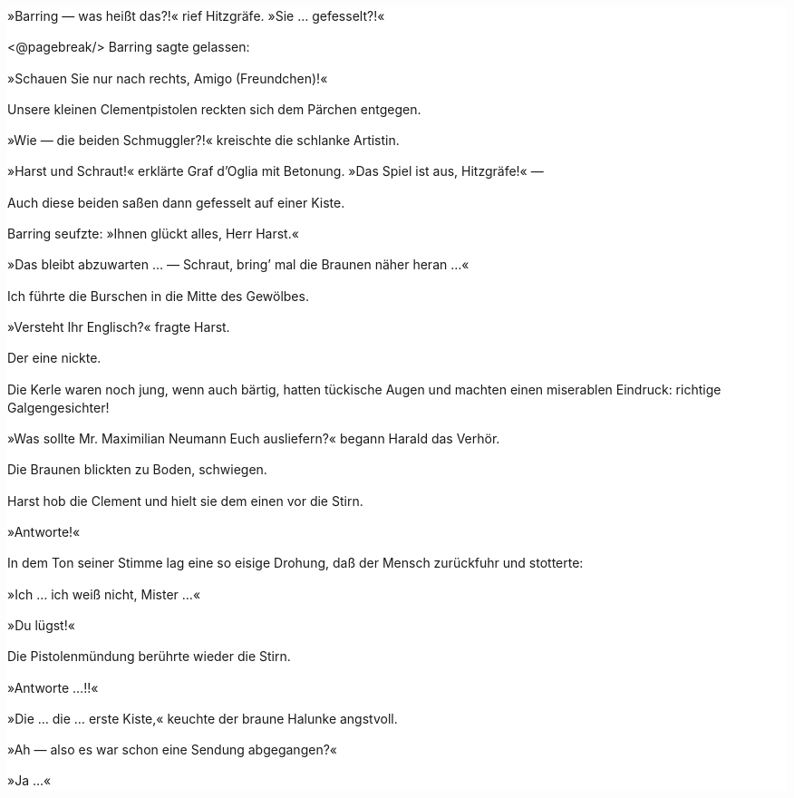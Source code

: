 »Barring — was heißt das?!« rief Hitzgräfe. »Sie …
gefesselt?!«

<@pagebreak/>
Barring sagte gelassen:

»Schauen Sie nur nach rechts, Amigo (Freundchen)!«

Unsere kleinen Clementpistolen reckten sich dem Pärchen
entgegen.

»Wie — die beiden Schmuggler?!« kreischte die schlanke
Artistin.

»Harst und Schraut!« erklärte Graf d’Oglia mit Betonung.
»Das Spiel ist aus, Hitzgräfe!« —

Auch diese beiden saßen dann gefesselt auf einer Kiste.

Barring seufzte: »Ihnen glückt alles, Herr Harst.«

»Das bleibt abzuwarten … — Schraut, bring’ mal die
Braunen näher heran …«

Ich führte die Burschen in die Mitte des Gewölbes.

»Versteht Ihr Englisch?« fragte Harst.

Der eine nickte.

Die Kerle waren noch jung, wenn auch bärtig, hatten
tückische Augen und machten einen miserablen Eindruck:
richtige Galgengesichter!

»Was sollte Mr. Maximilian Neumann Euch ausliefern?«
begann Harald das Verhör.

Die Braunen blickten zu Boden, schwiegen.

Harst hob die Clement und hielt sie dem einen vor
die Stirn.

»Antworte!«

In dem Ton seiner Stimme lag eine so eisige Drohung,
daß der Mensch zurückfuhr und stotterte:

»Ich … ich weiß nicht, Mister …«

»Du lügst!«

Die Pistolenmündung berührte wieder die Stirn.

»Antworte …!!«

»Die … die … erste Kiste,« keuchte der braune Halunke
angstvoll.

»Ah — also es war schon eine Sendung abgegangen?«

»Ja …«
